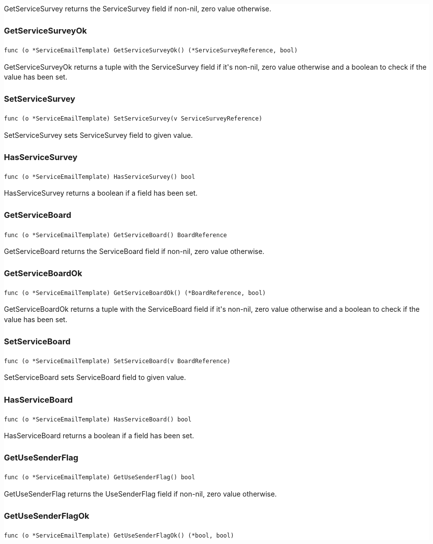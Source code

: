 GetServiceSurvey returns the ServiceSurvey field if non-nil, zero value otherwise.

### GetServiceSurveyOk

`func (o *ServiceEmailTemplate) GetServiceSurveyOk() (*ServiceSurveyReference, bool)`

GetServiceSurveyOk returns a tuple with the ServiceSurvey field if it's non-nil, zero value otherwise
and a boolean to check if the value has been set.

### SetServiceSurvey

`func (o *ServiceEmailTemplate) SetServiceSurvey(v ServiceSurveyReference)`

SetServiceSurvey sets ServiceSurvey field to given value.

### HasServiceSurvey

`func (o *ServiceEmailTemplate) HasServiceSurvey() bool`

HasServiceSurvey returns a boolean if a field has been set.

### GetServiceBoard

`func (o *ServiceEmailTemplate) GetServiceBoard() BoardReference`

GetServiceBoard returns the ServiceBoard field if non-nil, zero value otherwise.

### GetServiceBoardOk

`func (o *ServiceEmailTemplate) GetServiceBoardOk() (*BoardReference, bool)`

GetServiceBoardOk returns a tuple with the ServiceBoard field if it's non-nil, zero value otherwise
and a boolean to check if the value has been set.

### SetServiceBoard

`func (o *ServiceEmailTemplate) SetServiceBoard(v BoardReference)`

SetServiceBoard sets ServiceBoard field to given value.

### HasServiceBoard

`func (o *ServiceEmailTemplate) HasServiceBoard() bool`

HasServiceBoard returns a boolean if a field has been set.

### GetUseSenderFlag

`func (o *ServiceEmailTemplate) GetUseSenderFlag() bool`

GetUseSenderFlag returns the UseSenderFlag field if non-nil, zero value otherwise.

### GetUseSenderFlagOk

`func (o *ServiceEmailTemplate) GetUseSenderFlagOk() (*bool, bool)`
